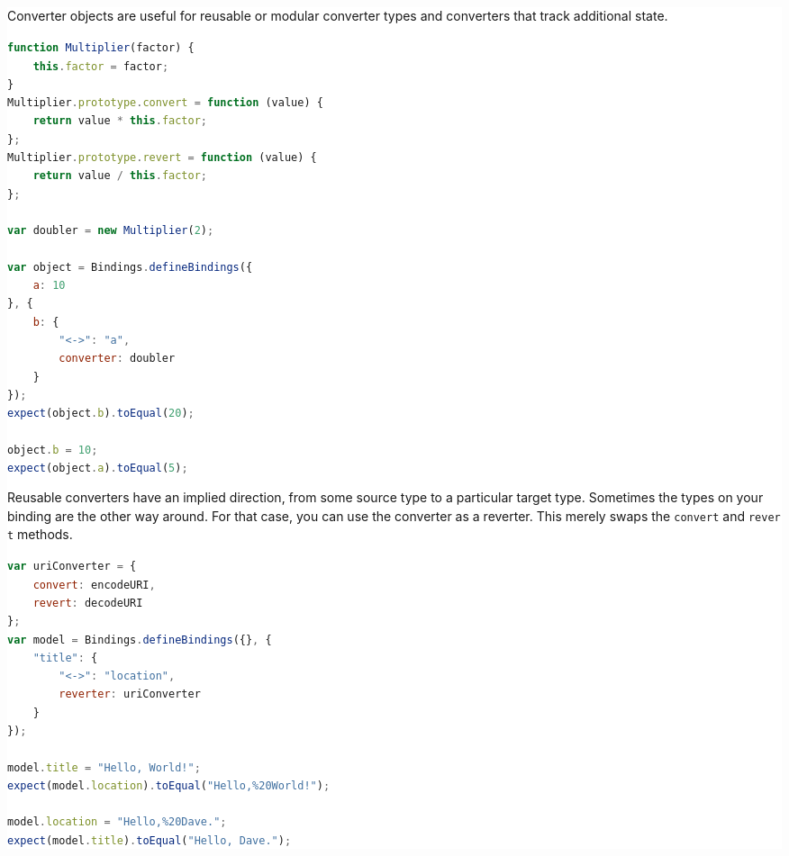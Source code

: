 
Converter objects are useful for reusable or modular converter types and
converters that track additional state.

```javascript
function Multiplier(factor) {
    this.factor = factor;
}
Multiplier.prototype.convert = function (value) {
    return value * this.factor;
};
Multiplier.prototype.revert = function (value) {
    return value / this.factor;
};

var doubler = new Multiplier(2);

var object = Bindings.defineBindings({
    a: 10
}, {
    b: {
        "<->": "a",
        converter: doubler
    }
});
expect(object.b).toEqual(20);

object.b = 10;
expect(object.a).toEqual(5);
```

Reusable converters have an implied direction, from some source type to
a particular target type.  Sometimes the types on your binding are the
other way around.  For that case, you can use the converter as a
reverter.  This merely swaps the `convert` and `revert` methods.

```javascript
var uriConverter = {
    convert: encodeURI,
    revert: decodeURI
};
var model = Bindings.defineBindings({}, {
    "title": {
        "<->": "location",
        reverter: uriConverter
    }
});

model.title = "Hello, World!";
expect(model.location).toEqual("Hello,%20World!");

model.location = "Hello,%20Dave.";
expect(model.title).toEqual("Hello, Dave.");
```

